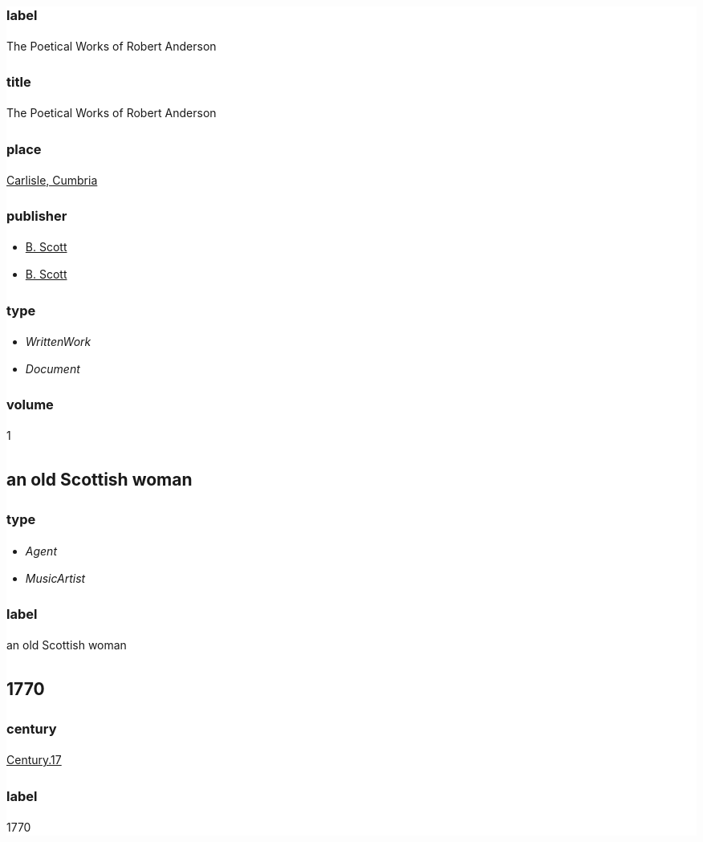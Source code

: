 ### label


The Poetical Works of Robert Anderson

### title


The Poetical Works of Robert Anderson

### place


[Carlisle, Cumbria](#Carlisle-Cumbria)

### publisher

 - [B. Scott](#B.-Scott)

 - [B. Scott](#B.-Scott)

### type

 - *WrittenWork*

 - *Document*

### volume


1

## an old Scottish woman

### type

 - *Agent*

 - *MusicArtist*

### label


an old Scottish woman

## 1770

### century


[Century.17](#Century.17)

### label


1770
